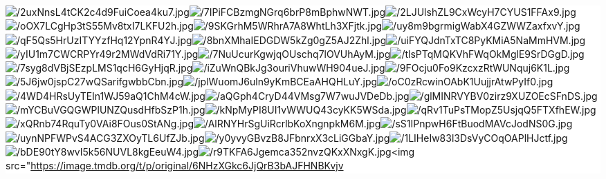 <img src="https://image.tmdb.org/t/p/original/2uxNnsL4tCK2c4d9FuiCoea4ku7.jpg" alt="/2uxNnsL4tCK2c4d9FuiCoea4ku7.jpg" title="/2uxNnsL4tCK2c4d9FuiCoea4ku7.jpg"><img src="https://image.tmdb.org/t/p/original/7IPiFCBzmgNGrq6brP8mBphwNWT.jpg" alt="/7IPiFCBzmgNGrq6brP8mBphwNWT.jpg" title="/7IPiFCBzmgNGrq6brP8mBphwNWT.jpg"><img src="https://image.tmdb.org/t/p/original/2LJUlshZL9CxWcyH7CYUS1FFAx9.jpg" alt="/2LJUlshZL9CxWcyH7CYUS1FFAx9.jpg" title="/2LJUlshZL9CxWcyH7CYUS1FFAx9.jpg"><img src="https://image.tmdb.org/t/p/original/oOX7LCgHp3tS55Mv8txI7LKFU2h.jpg" alt="/oOX7LCgHp3tS55Mv8txI7LKFU2h.jpg" title="/oOX7LCgHp3tS55Mv8txI7LKFU2h.jpg"><img src="https://image.tmdb.org/t/p/original/9SKGrhM5WRhrA7A8WhtLh3XFjtk.jpg" alt="/9SKGrhM5WRhrA7A8WhtLh3XFjtk.jpg" title="/9SKGrhM5WRhrA7A8WhtLh3XFjtk.jpg"><img src="https://image.tmdb.org/t/p/original/uy8m9bgrmigWabX4GZWWZaxfxvY.jpg" alt="/uy8m9bgrmigWabX4GZWWZaxfxvY.jpg" title="/uy8m9bgrmigWabX4GZWWZaxfxvY.jpg"><img src="https://image.tmdb.org/t/p/original/qF5Qs5HrUzITYYzfHq12YpnR4YJ.jpg" alt="/qF5Qs5HrUzITYYzfHq12YpnR4YJ.jpg" title="/qF5Qs5HrUzITYYzfHq12YpnR4YJ.jpg"><img src="https://image.tmdb.org/t/p/original/8bnXMhaIEDGDW5kZg0gZ5AJ2Zhl.jpg" alt="/8bnXMhaIEDGDW5kZg0gZ5AJ2Zhl.jpg" title="/8bnXMhaIEDGDW5kZg0gZ5AJ2Zhl.jpg"><img src="https://image.tmdb.org/t/p/original/uiFYQJdnTxTC8PyKMiA5NaMmHVM.jpg" alt="/uiFYQJdnTxTC8PyKMiA5NaMmHVM.jpg" title="/uiFYQJdnTxTC8PyKMiA5NaMmHVM.jpg"><img src="https://image.tmdb.org/t/p/original/yIU1m7CWCRPYr49r2MWdVdRi71Y.jpg" alt="/yIU1m7CWCRPYr49r2MWdVdRi71Y.jpg" title="/yIU1m7CWCRPYr49r2MWdVdRi71Y.jpg"><img src="https://image.tmdb.org/t/p/original/7NuUcurKgwjqOUschq7lOVUhAyM.jpg" alt="/7NuUcurKgwjqOUschq7lOVUhAyM.jpg" title="/7NuUcurKgwjqOUschq7lOVUhAyM.jpg"><img src="https://image.tmdb.org/t/p/original/tlsPTqMQKVhFWqOkMglE9SrDGgD.jpg" alt="/tlsPTqMQKVhFWqOkMglE9SrDGgD.jpg" title="/tlsPTqMQKVhFWqOkMglE9SrDGgD.jpg"><img src="https://image.tmdb.org/t/p/original/7syg8dVBjSEzpLMS1qcH6GyHjqR.jpg" alt="/7syg8dVBjSEzpLMS1qcH6GyHjqR.jpg" title="/7syg8dVBjSEzpLMS1qcH6GyHjqR.jpg"><img src="https://image.tmdb.org/t/p/original/iZuWnQBkJg3ouriVhuwWH904ueJ.jpg" alt="/iZuWnQBkJg3ouriVhuwWH904ueJ.jpg" title="/iZuWnQBkJg3ouriVhuwWH904ueJ.jpg"><img src="https://image.tmdb.org/t/p/original/9FOcju0Fo9KzcxzRtWUNquj6K1L.jpg" alt="/9FOcju0Fo9KzcxzRtWUNquj6K1L.jpg" title="/9FOcju0Fo9KzcxzRtWUNquj6K1L.jpg"><img src="https://image.tmdb.org/t/p/original/5J6jw0jspC27wQSarifgwbbCbn.jpg" alt="/5J6jw0jspC27wQSarifgwbbCbn.jpg" title="/5J6jw0jspC27wQSarifgwbbCbn.jpg"><img src="https://image.tmdb.org/t/p/original/jplWuomJ6uln9yKmBCEaAHQHLuY.jpg" alt="/jplWuomJ6uln9yKmBCEaAHQHLuY.jpg" title="/jplWuomJ6uln9yKmBCEaAHQHLuY.jpg"><img src="https://image.tmdb.org/t/p/original/oC0zRcwinOAbK1UujjrAtwPyIf0.jpg" alt="/oC0zRcwinOAbK1UujjrAtwPyIf0.jpg" title="/oC0zRcwinOAbK1UujjrAtwPyIf0.jpg"><img src="https://image.tmdb.org/t/p/original/4WD4HRsUyTEIn1WJ59aQ1ChM4cW.jpg" alt="/4WD4HRsUyTEIn1WJ59aQ1ChM4cW.jpg" title="/4WD4HRsUyTEIn1WJ59aQ1ChM4cW.jpg"><img src="https://image.tmdb.org/t/p/original/aQGph4CryD44VMsg7W7wuJVDeDb.jpg" alt="/aQGph4CryD44VMsg7W7wuJVDeDb.jpg" title="/aQGph4CryD44VMsg7W7wuJVDeDb.jpg"><img src="https://image.tmdb.org/t/p/original/glMINRVYBV0zirz9XUZOEcSFnDS.jpg" alt="/glMINRVYBV0zirz9XUZOEcSFnDS.jpg" title="/glMINRVYBV0zirz9XUZOEcSFnDS.jpg"><img src="https://image.tmdb.org/t/p/original/mYCBuVGQGWPlUNZQusdHfbSzP1h.jpg" alt="/mYCBuVGQGWPlUNZQusdHfbSzP1h.jpg" title="/mYCBuVGQGWPlUNZQusdHfbSzP1h.jpg"><img src="https://image.tmdb.org/t/p/original/kNpMyPI8UI1vWWUQ43cyKK5WSda.jpg" alt="/kNpMyPI8UI1vWWUQ43cyKK5WSda.jpg" title="/kNpMyPI8UI1vWWUQ43cyKK5WSda.jpg"><img src="https://image.tmdb.org/t/p/original/qRv1TuPsTMopZ5UsjqQ5FTXfhEW.jpg" alt="/qRv1TuPsTMopZ5UsjqQ5FTXfhEW.jpg" title="/qRv1TuPsTMopZ5UsjqQ5FTXfhEW.jpg"><img src="https://image.tmdb.org/t/p/original/xQRnb74RquTy0VAi8FOus0StANg.jpg" alt="/xQRnb74RquTy0VAi8FOus0StANg.jpg" title="/xQRnb74RquTy0VAi8FOus0StANg.jpg"><img src="https://image.tmdb.org/t/p/original/AlRNYHrSgUiRcrlbKoXngnpkM6M.jpg" alt="/AlRNYHrSgUiRcrlbKoXngnpkM6M.jpg" title="/AlRNYHrSgUiRcrlbKoXngnpkM6M.jpg"><img src="https://image.tmdb.org/t/p/original/sS1IPnpwH6FtBuodMAVcJodNS0G.jpg" alt="/sS1IPnpwH6FtBuodMAVcJodNS0G.jpg" title="/sS1IPnpwH6FtBuodMAVcJodNS0G.jpg"><img src="https://image.tmdb.org/t/p/original/uynNPFWPvS4ACG3ZXOyTL6UfZJb.jpg" alt="/uynNPFWPvS4ACG3ZXOyTL6UfZJb.jpg" title="/uynNPFWPvS4ACG3ZXOyTL6UfZJb.jpg"><img src="https://image.tmdb.org/t/p/original/y0yvyGBvzB8JFbnrxX3cLiGGbaY.jpg" alt="/y0yvyGBvzB8JFbnrxX3cLiGGbaY.jpg" title="/y0yvyGBvzB8JFbnrxX3cLiGGbaY.jpg"><img src="https://image.tmdb.org/t/p/original/1LIHeIw83l3DsVyCOqOAPlHJctf.jpg" alt="/1LIHeIw83l3DsVyCOqOAPlHJctf.jpg" title="/1LIHeIw83l3DsVyCOqOAPlHJctf.jpg"><img src="https://image.tmdb.org/t/p/original/bDE90tY8wvI5k56NUVL8kgEeuW4.jpg" alt="/bDE90tY8wvI5k56NUVL8kgEeuW4.jpg" title="/bDE90tY8wvI5k56NUVL8kgEeuW4.jpg"><img src="https://image.tmdb.org/t/p/original/r9TKFA6Jgemca352nvzQKxXNxgK.jpg" alt="/r9TKFA6Jgemca352nvzQKxXNxgK.jpg" title="/r9TKFA6Jgemca352nvzQKxXNxgK.jpg"><img src="https://image.tmdb.org/t/p/original/6NHzXGkc6JjQrB3bAJFHNBKvjv